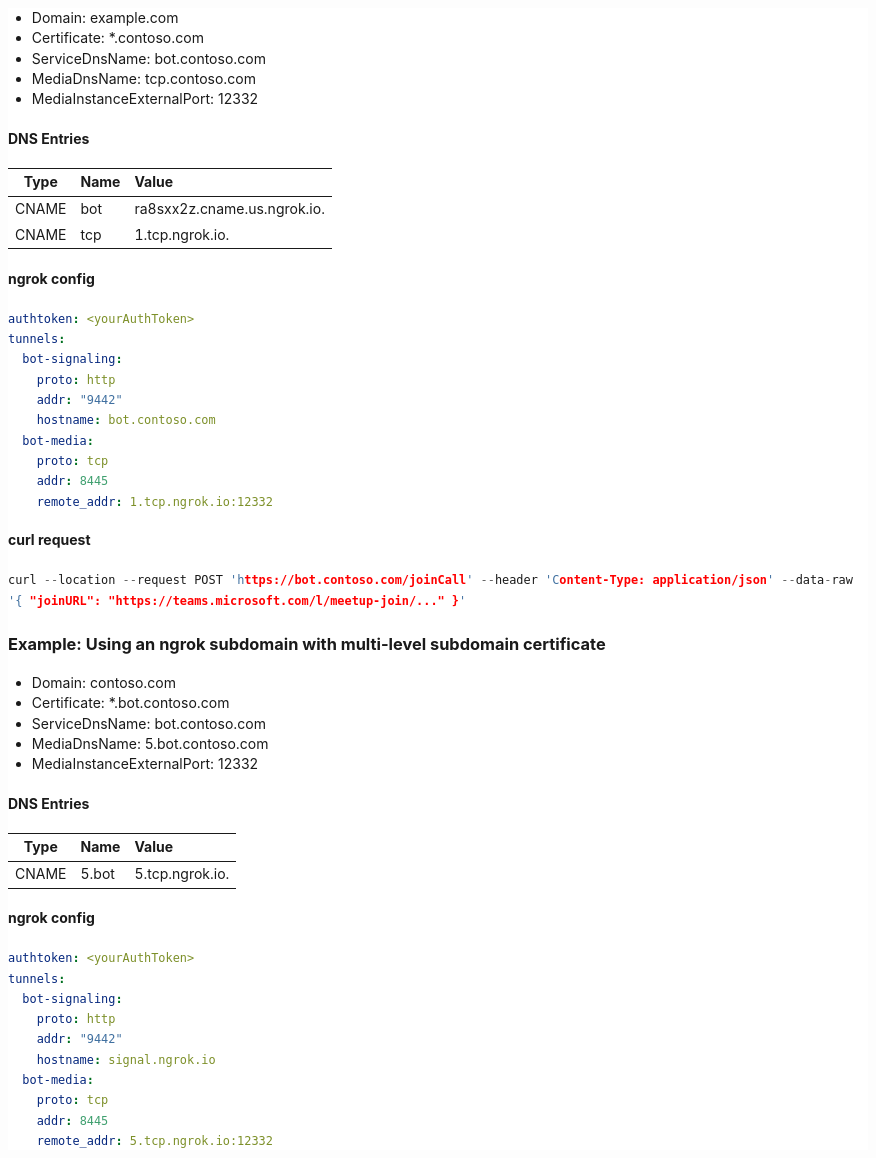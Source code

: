 - Domain: example.com
- Certificate: \*.contoso.com
- ServiceDnsName: bot.contoso.com
- MediaDnsName: tcp.contoso.com
- MediaInstanceExternalPort: 12332

#### DNS Entries

| Type  | Name | Value                       |
| ----- | :--- | :-------------------------- |
| CNAME | bot  | ra8sxx2z.cname.us.ngrok.io. |
| CNAME | tcp  | 1.tcp.ngrok.io.             |

#### ngrok config

```yml
authtoken: <yourAuthToken>
tunnels:
  bot-signaling:
    proto: http
    addr: "9442"
    hostname: bot.contoso.com
  bot-media:
    proto: tcp
    addr: 8445
    remote_addr: 1.tcp.ngrok.io:12332
```

#### curl request

```c
curl --location --request POST 'https://bot.contoso.com/joinCall' --header 'Content-Type: application/json' --data-raw '{ "joinURL": "https://teams.microsoft.com/l/meetup-join/..." }'
```

### Example: Using an ngrok subdomain with multi-level subdomain certificate

- Domain: contoso.com
- Certificate: \*.bot.contoso.com
- ServiceDnsName: bot.contoso.com
- MediaDnsName: 5.bot.contoso.com
- MediaInstanceExternalPort: 12332

#### DNS Entries

| Type  | Name  | Value           |
| ----- | :---- | :-------------- |
| CNAME | 5.bot | 5.tcp.ngrok.io. |

#### ngrok config

```yml
authtoken: <yourAuthToken>
tunnels:
  bot-signaling:
    proto: http
    addr: "9442"
    hostname: signal.ngrok.io
  bot-media:
    proto: tcp
    addr: 8445
    remote_addr: 5.tcp.ngrok.io:12332
```
